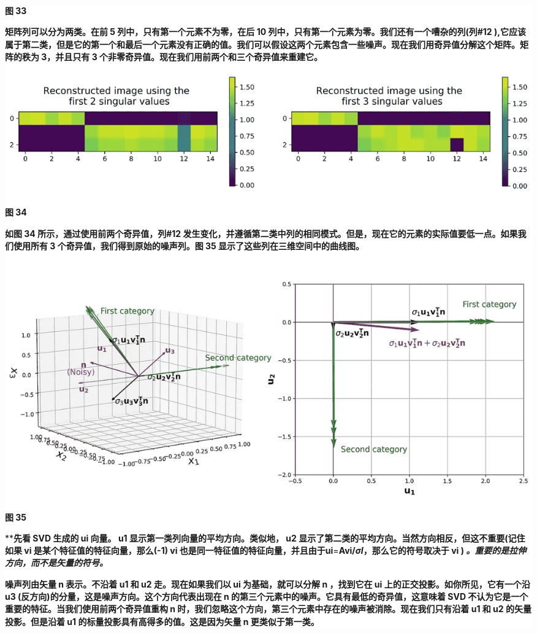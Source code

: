 ******图 33******

******矩阵列可以分为两类。在前 5 列中，只有第一个元素不为零，在后 10 列中，只有第一个元素为零。我们还有一个嘈杂的列(列#12 ),它应该属于第二类，但是它的第一个和最后一个元素没有正确的值。我们可以假设这两个元素包含一些噪声。现在我们用奇异值分解这个矩阵。矩阵的秩为 3，并且只有 3 个非零奇异值。现在我们用前两个和三个奇异值来重建它。******

******![](img/aec8ebbac9d99cc008bbcfbaa191f5c5.png)******

******图 34******

******如图 34 所示，通过使用前两个奇异值，列#12 发生变化，并遵循第二类中列的相同模式。但是，现在它的元素的实际值要低一点。如果我们使用所有 3 个奇异值，我们得到原始的噪声列。图 35 显示了这些列在三维空间中的曲线图。******

******![](img/1cc34731749a75e00d391e7d45824acf.png)******

******图 35******

******先看 SVD 生成的 **ui** 向量。 **u1** 显示第一类列向量的平均方向。类似地， **u2** 显示了第二类的平均方向。当然方向相反，但这不重要(记住如果 **vi** 是某个特征值的特征向量，那么(-1) **vi** 也是同一特征值的特征向量，并且由于**ui**=**Avi/***σI*，那么它的符号取决于 **vi** ) *。*重要的是拉伸方向，而不是矢量的符号。******

******噪声列由矢量 **n** 表示。不沿着 **u1** 和 **u2** 走。现在如果我们以 **ui** 为基础，就可以分解 **n** ，找到它在 **ui** 上的正交投影。如你所见，它有一个沿 **u3** (反方向)的分量，这是噪声方向。这个方向代表出现在 **n** 的第三个元素中的噪声。它具有最低的奇异值，这意味着 SVD 不认为它是一个重要的特征。当我们使用前两个奇异值重构 **n** 时，我们忽略这个方向，第三个元素中存在的噪声被消除。现在我们只有沿着 **u1** 和 **u2** 的矢量投影。但是沿着 **u1** 的标量投影具有高得多的值。这是因为矢量 **n** 更类似于第一类。******
